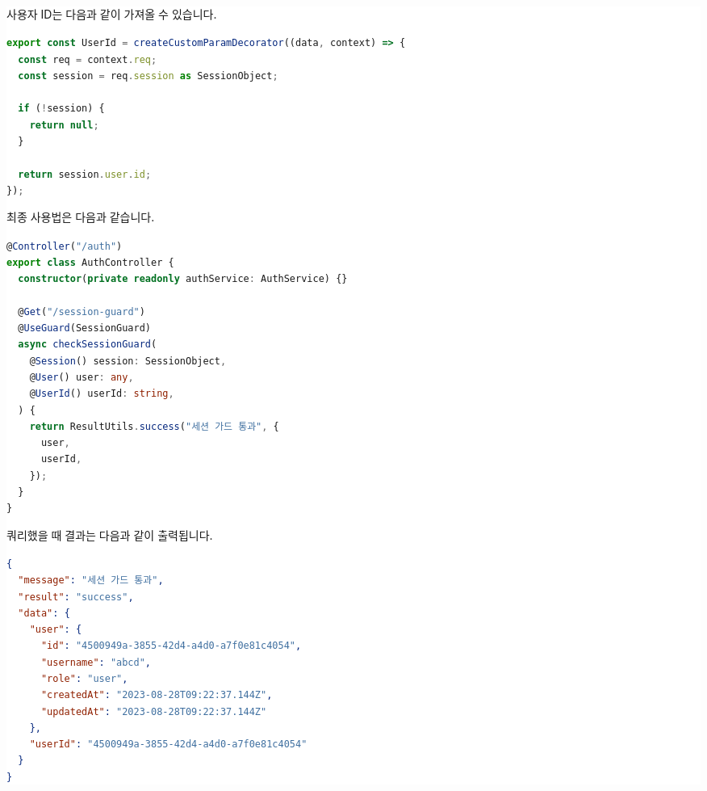 사용자 ID는 다음과 같이 가져올 수 있습니다.

```ts
export const UserId = createCustomParamDecorator((data, context) => {
  const req = context.req;
  const session = req.session as SessionObject;

  if (!session) {
    return null;
  }

  return session.user.id;
});
```

최종 사용법은 다음과 같습니다.

```ts
@Controller("/auth")
export class AuthController {
  constructor(private readonly authService: AuthService) {}

  @Get("/session-guard")
  @UseGuard(SessionGuard)
  async checkSessionGuard(
    @Session() session: SessionObject,
    @User() user: any,
    @UserId() userId: string,
  ) {
    return ResultUtils.success("세션 가드 통과", {
      user,
      userId,
    });
  }
}
```

쿼리했을 때 결과는 다음과 같이 출력됩니다.

```json
{
  "message": "세션 가드 통과",
  "result": "success",
  "data": {
    "user": {
      "id": "4500949a-3855-42d4-a4d0-a7f0e81c4054",
      "username": "abcd",
      "role": "user",
      "createdAt": "2023-08-28T09:22:37.144Z",
      "updatedAt": "2023-08-28T09:22:37.144Z"
    },
    "userId": "4500949a-3855-42d4-a4d0-a7f0e81c4054"
  }
}
```

